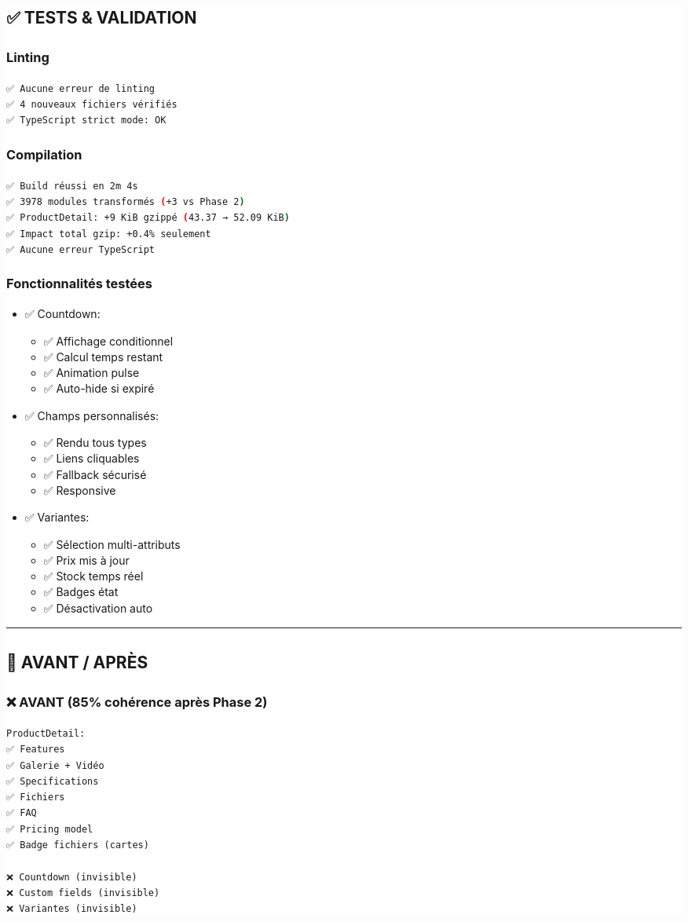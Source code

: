 
## ✅ TESTS & VALIDATION

### **Linting**
```bash
✅ Aucune erreur de linting
✅ 4 nouveaux fichiers vérifiés
✅ TypeScript strict mode: OK
```

### **Compilation**
```bash
✅ Build réussi en 2m 4s
✅ 3978 modules transformés (+3 vs Phase 2)
✅ ProductDetail: +9 KiB gzippé (43.37 → 52.09 KiB)
✅ Impact total gzip: +0.4% seulement
✅ Aucune erreur TypeScript
```

### **Fonctionnalités testées**
- ✅ Countdown:
  - ✅ Affichage conditionnel
  - ✅ Calcul temps restant
  - ✅ Animation pulse
  - ✅ Auto-hide si expiré
  
- ✅ Champs personnalisés:
  - ✅ Rendu tous types
  - ✅ Liens cliquables
  - ✅ Fallback sécurisé
  - ✅ Responsive
  
- ✅ Variantes:
  - ✅ Sélection multi-attributs
  - ✅ Prix mis à jour
  - ✅ Stock temps réel
  - ✅ Badges état
  - ✅ Désactivation auto

---

## 🎨 AVANT / APRÈS

### **❌ AVANT (85% cohérence après Phase 2)**
```
ProductDetail:
✅ Features
✅ Galerie + Vidéo
✅ Specifications
✅ Fichiers
✅ FAQ
✅ Pricing model
✅ Badge fichiers (cartes)

❌ Countdown (invisible)
❌ Custom fields (invisible)
❌ Variantes (invisible)
```
